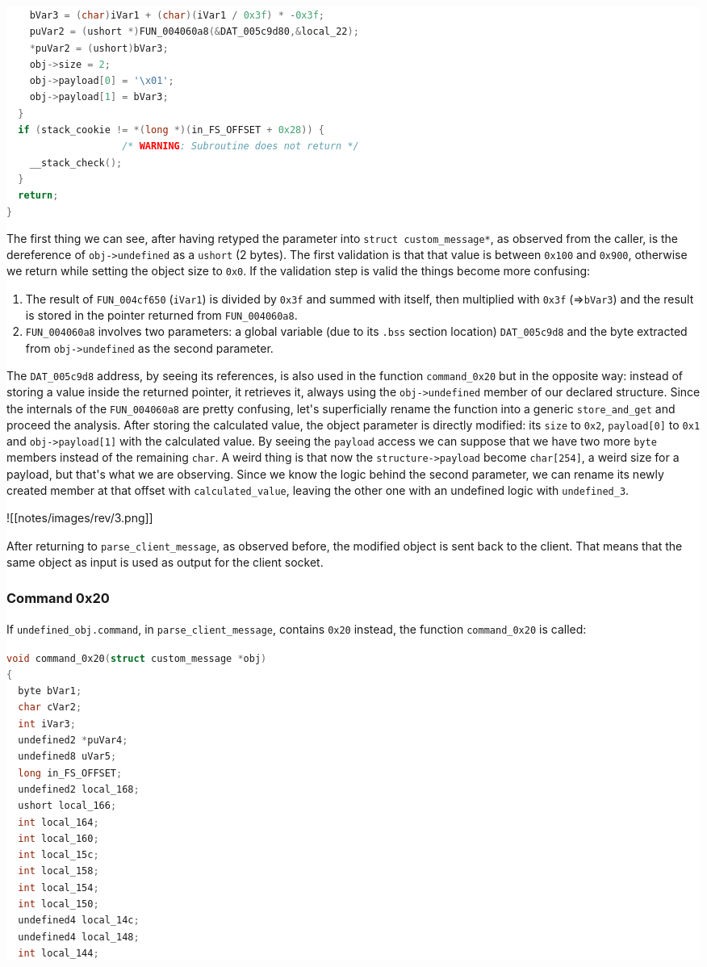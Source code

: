 ```C
    bVar3 = (char)iVar1 + (char)(iVar1 / 0x3f) * -0x3f;
    puVar2 = (ushort *)FUN_004060a8(&DAT_005c9d80,&local_22);
    *puVar2 = (ushort)bVar3;
    obj->size = 2;
    obj->payload[0] = '\x01';
    obj->payload[1] = bVar3;
  }
  if (stack_cookie != *(long *)(in_FS_OFFSET + 0x28)) {
                    /* WARNING: Subroutine does not return */
    __stack_check();
  }
  return;
}
```

The first thing we can see, after having retyped the parameter into `struct custom_message*`, as observed from the caller, is the dereference of `obj->undefined` as a `ushort` (2 bytes). The first validation is that that value is between `0x100` and `0x900`, otherwise we return while setting the object size to `0x0`. If the validation step is valid the things become more confusing:
1. The result of `FUN_004cf650` (`iVar1`) is divided by `0x3f` and summed with itself, then multiplied with `0x3f` (=>`bVar3`) and the result is stored in the pointer returned from `FUN_004060a8`.
2.  `FUN_004060a8` involves two parameters: a global variable (due to its `.bss` section location)  `DAT_005c9d8` and the byte extracted from `obj->undefined` as the second parameter. 

The `DAT_005c9d8` address, by seeing its references, is also used in the function `command_0x20` but in the opposite way: instead of storing a value inside the returned pointer, it retrieves it, always using the `obj->undefined` member of our declared structure. Since the internals of the `FUN_004060a8` are pretty confusing, let's superficially rename the function  into a generic `store_and_get` and proceed the analysis. After storing the calculated value, the object parameter is directly modified: its `size` to `0x2`, `payload[0]` to `0x1` and `obj->payload[1]` with the calculated value. By seeing the `payload` access we can suppose that we have two more `byte` members instead of the remaining `char`. A weird thing is that now the `structure->payload` become `char[254]`, a weird size for a payload, but that's what we are observing. Since we know the logic behind the second parameter, we can rename its newly created member at that offset with `calculated_value`, leaving the other one with an undefined logic with `undefined_3`.

![[notes/images/rev/3.png]]

After returning to `parse_client_message`, as observed before, the modified object is sent back to the client. That means that the same object as input is used as output for the client socket.

### Command 0x20
If `undefined_obj.command`, in `parse_client_message`, contains `0x20` instead, the function `command_0x20` is called:
```C
void command_0x20(struct custom_message *obj)
{
  byte bVar1;
  char cVar2;
  int iVar3;
  undefined2 *puVar4;
  undefined8 uVar5;
  long in_FS_OFFSET;
  undefined2 local_168;
  ushort local_166;
  int local_164;
  int local_160;
  int local_15c;
  int local_158;
  int local_154;
  int local_150;
  undefined4 local_14c;
  undefined4 local_148;
  int local_144;
```